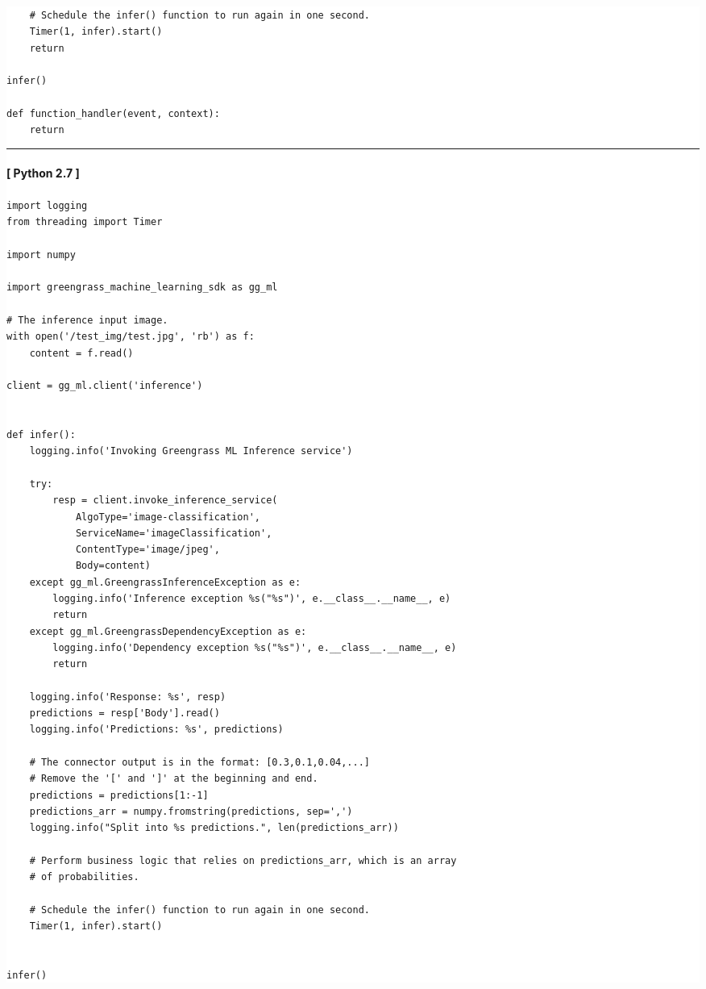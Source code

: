 ```
    # Schedule the infer() function to run again in one second.
    Timer(1, infer).start()
    return

infer()

def function_handler(event, context):
    return
```

------
#### [ Python 2\.7 ]

```
import logging
from threading import Timer

import numpy

import greengrass_machine_learning_sdk as gg_ml

# The inference input image.
with open('/test_img/test.jpg', 'rb') as f:
    content = f.read()

client = gg_ml.client('inference')


def infer():
    logging.info('Invoking Greengrass ML Inference service')

    try:
        resp = client.invoke_inference_service(
            AlgoType='image-classification',
            ServiceName='imageClassification',
            ContentType='image/jpeg',
            Body=content)
    except gg_ml.GreengrassInferenceException as e:
        logging.info('Inference exception %s("%s")', e.__class__.__name__, e)
        return
    except gg_ml.GreengrassDependencyException as e:
        logging.info('Dependency exception %s("%s")', e.__class__.__name__, e)
        return

    logging.info('Response: %s', resp)
    predictions = resp['Body'].read()
    logging.info('Predictions: %s', predictions)

    # The connector output is in the format: [0.3,0.1,0.04,...]
    # Remove the '[' and ']' at the beginning and end.
    predictions = predictions[1:-1]
    predictions_arr = numpy.fromstring(predictions, sep=',')
    logging.info("Split into %s predictions.", len(predictions_arr))

    # Perform business logic that relies on predictions_arr, which is an array
    # of probabilities.

    # Schedule the infer() function to run again in one second.
    Timer(1, infer).start()


infer()

```